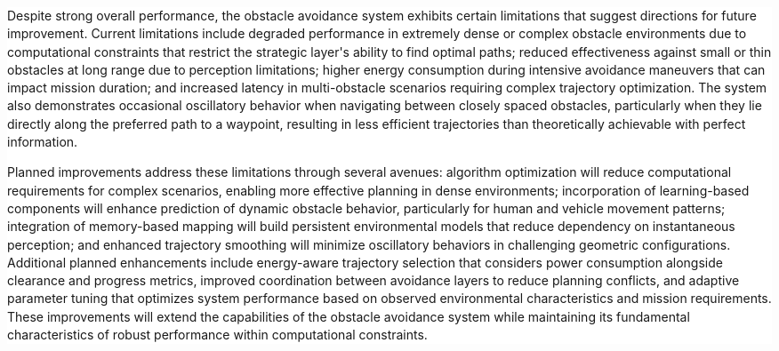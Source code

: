 Despite strong overall performance, the obstacle avoidance system exhibits certain limitations that suggest directions for future improvement. Current limitations include degraded performance in extremely dense or complex obstacle environments due to computational constraints that restrict the strategic layer's ability to find optimal paths; reduced effectiveness against small or thin obstacles at long range due to perception limitations; higher energy consumption during intensive avoidance maneuvers that can impact mission duration; and increased latency in multi-obstacle scenarios requiring complex trajectory optimization. The system also demonstrates occasional oscillatory behavior when navigating between closely spaced obstacles, particularly when they lie directly along the preferred path to a waypoint, resulting in less efficient trajectories than theoretically achievable with perfect information.

Planned improvements address these limitations through several avenues: algorithm optimization will reduce computational requirements for complex scenarios, enabling more effective planning in dense environments; incorporation of learning-based components will enhance prediction of dynamic obstacle behavior, particularly for human and vehicle movement patterns; integration of memory-based mapping will build persistent environmental models that reduce dependency on instantaneous perception; and enhanced trajectory smoothing will minimize oscillatory behaviors in challenging geometric configurations. Additional planned enhancements include energy-aware trajectory selection that considers power consumption alongside clearance and progress metrics, improved coordination between avoidance layers to reduce planning conflicts, and adaptive parameter tuning that optimizes system performance based on observed environmental characteristics and mission requirements. These improvements will extend the capabilities of the obstacle avoidance system while maintaining its fundamental characteristics of robust performance within computational constraints. 